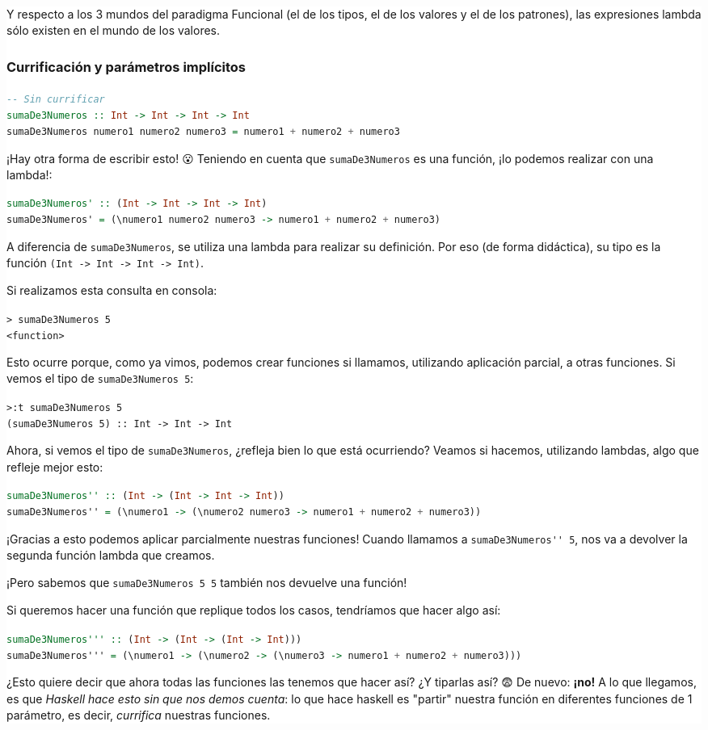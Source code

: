 Y respecto a los 3 mundos del paradigma Funcional (el de los tipos, el de los valores y el de los patrones), las expresiones lambda sólo existen en el mundo de los valores.

### Currificación y parámetros implícitos

```haskell
-- Sin currificar
sumaDe3Numeros :: Int -> Int -> Int -> Int
sumaDe3Numeros numero1 numero2 numero3 = numero1 + numero2 + numero3
```

¡Hay otra forma de escribir esto! 😮 Teniendo en cuenta que `sumaDe3Numeros` es una función, ¡lo podemos realizar con una lambda!:

```haskell
sumaDe3Numeros' :: (Int -> Int -> Int -> Int)
sumaDe3Numeros' = (\numero1 numero2 numero3 -> numero1 + numero2 + numero3)
```

A diferencia de `sumaDe3Numeros`, se utiliza una lambda para realizar su definición. Por eso (de forma didáctica), su tipo es la función `(Int -> Int -> Int -> Int)`.

Si realizamos esta consulta en consola:

```
> sumaDe3Numeros 5
<function>
```

Esto ocurre porque, como ya vimos, podemos crear funciones si llamamos, utilizando aplicación parcial, a otras funciones. Si vemos el tipo de `sumaDe3Numeros 5`:


```
>:t sumaDe3Numeros 5
(sumaDe3Numeros 5) :: Int -> Int -> Int
```

Ahora, si vemos el tipo de `sumaDe3Numeros`, ¿refleja bien lo que está ocurriendo?
Veamos si hacemos, utilizando lambdas, algo que refleje mejor esto:


```haskell
sumaDe3Numeros'' :: (Int -> (Int -> Int -> Int))
sumaDe3Numeros'' = (\numero1 -> (\numero2 numero3 -> numero1 + numero2 + numero3))
```
¡Gracias a esto podemos aplicar parcialmente nuestras funciones! Cuando llamamos a `sumaDe3Numeros'' 5`, nos va a devolver la segunda función lambda que creamos.

¡Pero sabemos que `sumaDe3Numeros 5 5` también nos devuelve una función! 

Si queremos hacer una función que replique todos los casos, tendríamos que hacer algo así:

```haskell
sumaDe3Numeros''' :: (Int -> (Int -> (Int -> Int)))
sumaDe3Numeros''' = (\numero1 -> (\numero2 -> (\numero3 -> numero1 + numero2 + numero3)))
```

¿Esto quiere decir que ahora todas las funciones las tenemos que hacer así? ¿Y tiparlas así? 😨 De nuevo: **¡no!** A lo que llegamos, es que _Haskell hace esto sin que nos demos cuenta_: lo que hace haskell es "partir" nuestra función en diferentes funciones de 1 parámetro, es decir, _currifica_ nuestras funciones.
